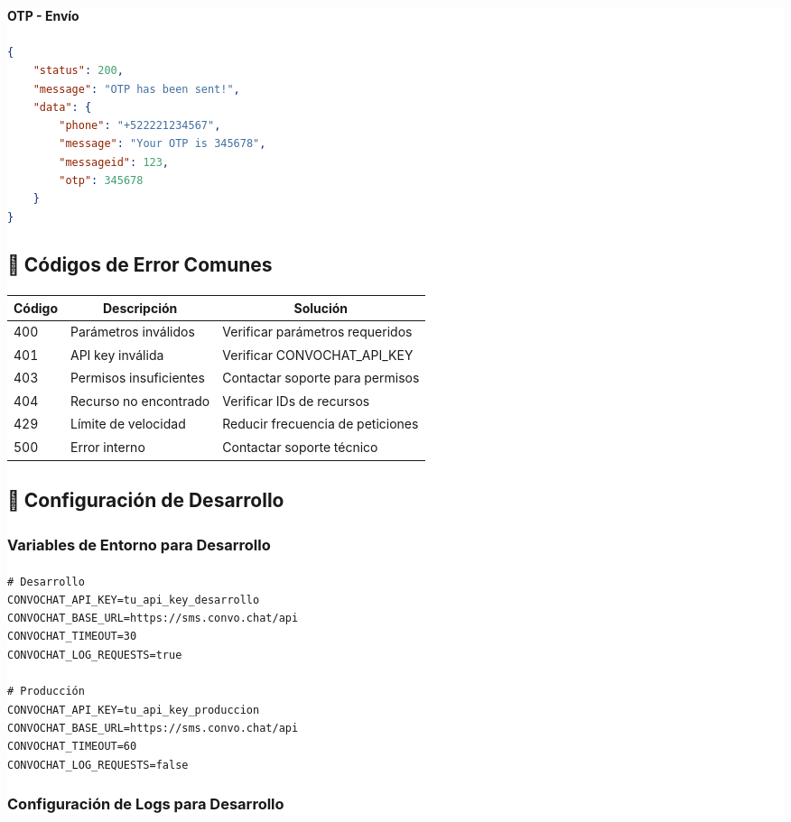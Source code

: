 ```json
```

#### OTP - Envío
```json
{
    "status": 200,
    "message": "OTP has been sent!",
    "data": {
        "phone": "+522221234567",
        "message": "Your OTP is 345678",
        "messageid": 123,
        "otp": 345678
    }
}
```

## 🚨 Códigos de Error Comunes

| Código | Descripción            | Solución                         |
| ------ | ---------------------- | -------------------------------- |
| 400    | Parámetros inválidos   | Verificar parámetros requeridos  |
| 401    | API key inválida       | Verificar CONVOCHAT_API_KEY      |
| 403    | Permisos insuficientes | Contactar soporte para permisos  |
| 404    | Recurso no encontrado  | Verificar IDs de recursos        |
| 429    | Límite de velocidad    | Reducir frecuencia de peticiones |
| 500    | Error interno          | Contactar soporte técnico        |

## 🔧 Configuración de Desarrollo

### Variables de Entorno para Desarrollo

```env
# Desarrollo
CONVOCHAT_API_KEY=tu_api_key_desarrollo
CONVOCHAT_BASE_URL=https://sms.convo.chat/api
CONVOCHAT_TIMEOUT=30
CONVOCHAT_LOG_REQUESTS=true

# Producción
CONVOCHAT_API_KEY=tu_api_key_produccion
CONVOCHAT_BASE_URL=https://sms.convo.chat/api
CONVOCHAT_TIMEOUT=60
CONVOCHAT_LOG_REQUESTS=false
```

### Configuración de Logs para Desarrollo
